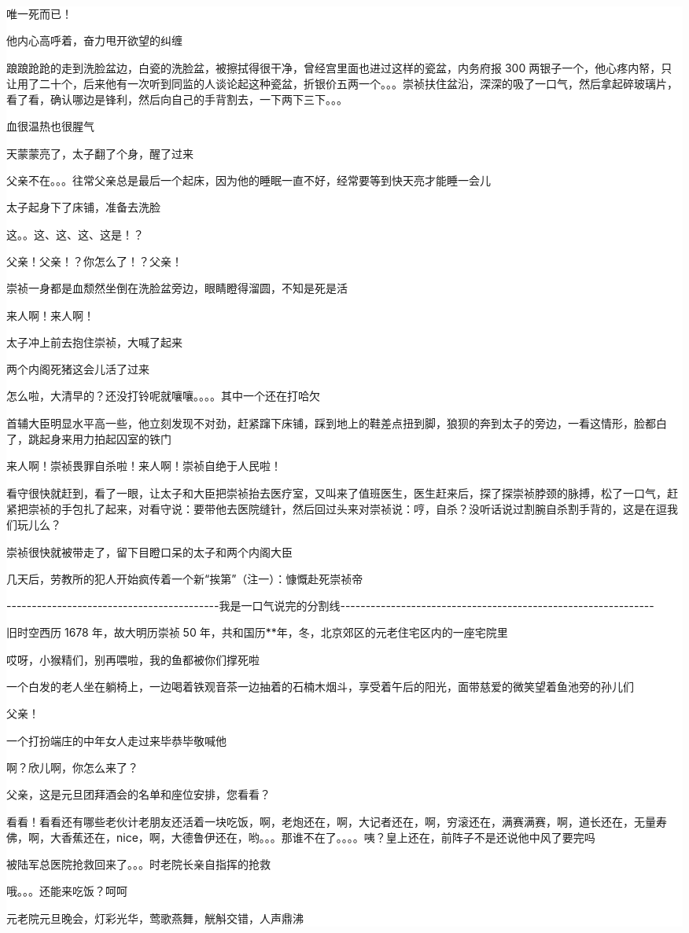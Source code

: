 唯一死而已！

他内心高呼着，奋力甩开欲望的纠缠

踉踉跄跄的走到洗脸盆边，白瓷的洗脸盆，被擦拭得很干净，曾经宫里面也进过这样的瓷盆，内务府报 300 两银子一个，他心疼内帑，只让用了二十个，后来他有一次听到同监的人谈论起这种瓷盆，折银价五两一个。。。崇祯扶住盆沿，深深的吸了一口气，然后拿起碎玻璃片，看了看，确认哪边是锋利，然后向自己的手背割去，一下两下三下。。。

血很温热也很腥气

天蒙蒙亮了，太子翻了个身，醒了过来

父亲不在。。。往常父亲总是最后一个起床，因为他的睡眠一直不好，经常要等到快天亮才能睡一会儿

太子起身下了床铺，准备去洗脸

这。。这、这、这、这是！？

父亲！父亲！？你怎么了！？父亲！

崇祯一身都是血颓然坐倒在洗脸盆旁边，眼睛瞪得溜圆，不知是死是活

来人啊！来人啊！

太子冲上前去抱住崇祯，大喊了起来

两个内阁死猪这会儿活了过来

怎么啦，大清早的？还没打铃呢就嚷嚷。。。。其中一个还在打哈欠

首辅大臣明显水平高一些，他立刻发现不对劲，赶紧蹿下床铺，踩到地上的鞋差点扭到脚，狼狈的奔到太子的旁边，一看这情形，脸都白了，跳起身来用力拍起囚室的铁门

来人啊！崇祯畏罪自杀啦！来人啊！崇祯自绝于人民啦！

看守很快就赶到，看了一眼，让太子和大臣把崇祯抬去医疗室，又叫来了值班医生，医生赶来后，探了探崇祯脖颈的脉搏，松了一口气，赶紧把崇祯的手包扎了起来，对看守说：要带他去医院缝针，然后回过头来对崇祯说：哼，自杀？没听话说过割腕自杀割手背的，这是在逗我们玩儿么？

崇祯很快就被带走了，留下目瞪口呆的太子和两个内阁大臣

几天后，劳教所的犯人开始疯传着一个新“挨第”（注一）：慷慨赴死崇祯帝

------------------------------------------我是一口气说完的分割线--------------------------------------------------------------

旧时空西历 1678 年，故大明历崇祯 50 年，共和国历\*\*年，冬，北京郊区的元老住宅区内的一座宅院里

哎呀，小猴精们，别再喂啦，我的鱼都被你们撑死啦

一个白发的老人坐在躺椅上，一边喝着铁观音茶一边抽着的石楠木烟斗，享受着午后的阳光，面带慈爱的微笑望着鱼池旁的孙儿们

父亲！

一个打扮端庄的中年女人走过来毕恭毕敬喊他

啊？欣儿啊，你怎么来了？

父亲，这是元旦团拜酒会的名单和座位安排，您看看？

看看！看看还有哪些老伙计老朋友还活着一块吃饭，啊，老炮还在，啊，大记者还在，啊，穷滚还在，满赛满赛，啊，道长还在，无量寿佛，啊，大香蕉还在，nice，啊，大德鲁伊还在，哟。。。那谁不在了。。。。咦？皇上还在，前阵子不是还说他中风了要完吗

被陆军总医院抢救回来了。。。时老院长亲自指挥的抢救

哦。。。还能来吃饭？呵呵

元老院元旦晚会，灯彩光华，莺歌燕舞，觥斛交错，人声鼎沸
